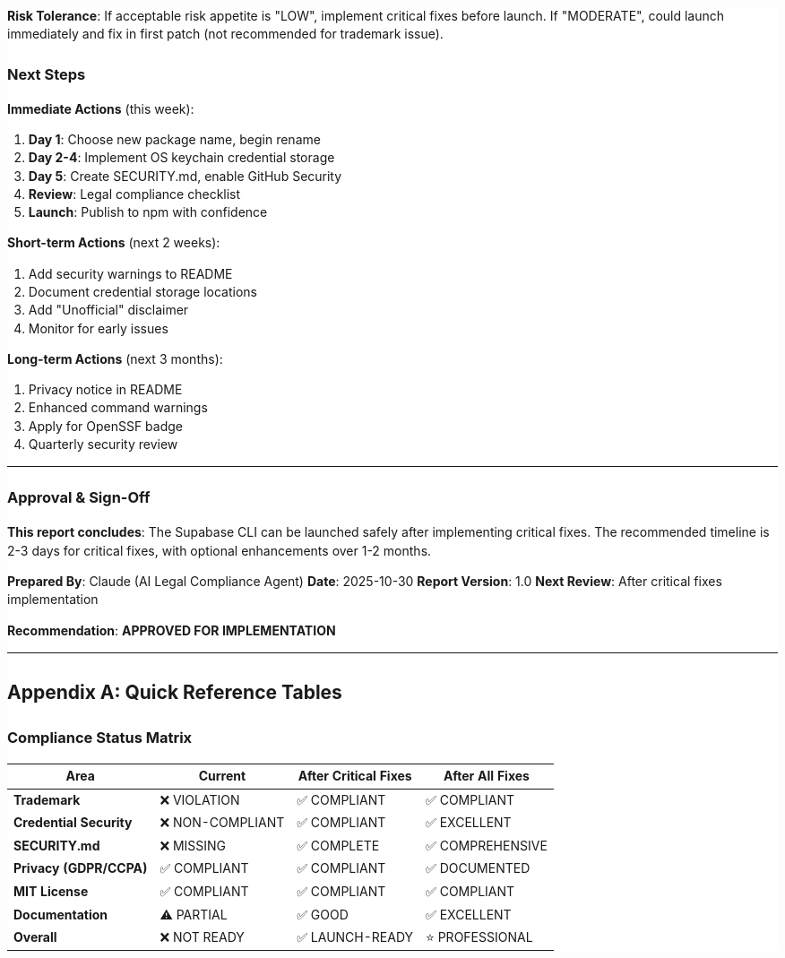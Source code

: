 **Risk Tolerance**: If acceptable risk appetite is "LOW", implement critical fixes before launch. If "MODERATE", could launch immediately and fix in first patch (not recommended for trademark issue).

### Next Steps

**Immediate Actions** (this week):
1. **Day 1**: Choose new package name, begin rename
2. **Day 2-4**: Implement OS keychain credential storage
3. **Day 5**: Create SECURITY.md, enable GitHub Security
4. **Review**: Legal compliance checklist
5. **Launch**: Publish to npm with confidence

**Short-term Actions** (next 2 weeks):
1. Add security warnings to README
2. Document credential storage locations
3. Add "Unofficial" disclaimer
4. Monitor for early issues

**Long-term Actions** (next 3 months):
1. Privacy notice in README
2. Enhanced command warnings
3. Apply for OpenSSF badge
4. Quarterly security review

---

### Approval & Sign-Off

**This report concludes**: The Supabase CLI can be launched safely after implementing critical fixes. The recommended timeline is 2-3 days for critical fixes, with optional enhancements over 1-2 months.

**Prepared By**: Claude (AI Legal Compliance Agent)
**Date**: 2025-10-30
**Report Version**: 1.0
**Next Review**: After critical fixes implementation

**Recommendation**: **APPROVED FOR IMPLEMENTATION**

---

## Appendix A: Quick Reference Tables

### Compliance Status Matrix

| Area | Current | After Critical Fixes | After All Fixes |
|------|---------|---------------------|-----------------|
| **Trademark** | ❌ VIOLATION | ✅ COMPLIANT | ✅ COMPLIANT |
| **Credential Security** | ❌ NON-COMPLIANT | ✅ COMPLIANT | ✅ EXCELLENT |
| **SECURITY.md** | ❌ MISSING | ✅ COMPLETE | ✅ COMPREHENSIVE |
| **Privacy (GDPR/CCPA)** | ✅ COMPLIANT | ✅ COMPLIANT | ✅ DOCUMENTED |
| **MIT License** | ✅ COMPLIANT | ✅ COMPLIANT | ✅ COMPLIANT |
| **Documentation** | ⚠️ PARTIAL | ✅ GOOD | ✅ EXCELLENT |
| **Overall** | ❌ NOT READY | ✅ LAUNCH-READY | ⭐ PROFESSIONAL |
